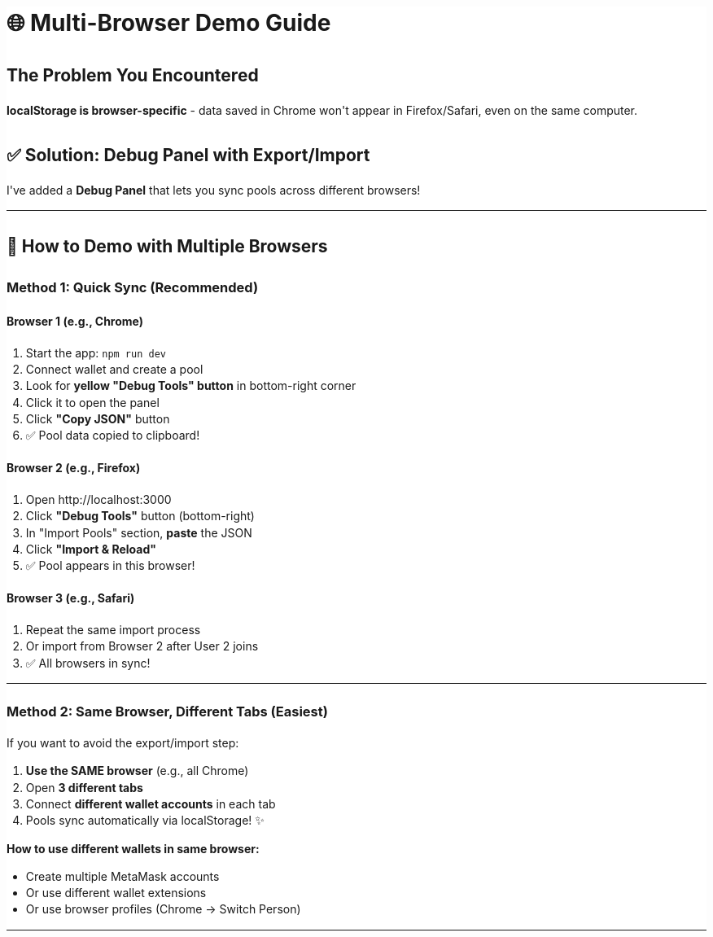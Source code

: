 # 🌐 Multi-Browser Demo Guide

## The Problem You Encountered

**localStorage is browser-specific** - data saved in Chrome won't appear in Firefox/Safari, even on the same computer.

## ✅ Solution: Debug Panel with Export/Import

I've added a **Debug Panel** that lets you sync pools across different browsers!

---

## 🎯 How to Demo with Multiple Browsers

### Method 1: Quick Sync (Recommended)

#### **Browser 1** (e.g., Chrome)
1. Start the app: `npm run dev`
2. Connect wallet and create a pool
3. Look for **yellow "Debug Tools" button** in bottom-right corner
4. Click it to open the panel
5. Click **"Copy JSON"** button
6. ✅ Pool data copied to clipboard!

#### **Browser 2** (e.g., Firefox)
1. Open http://localhost:3000
2. Click **"Debug Tools"** button (bottom-right)
3. In "Import Pools" section, **paste** the JSON
4. Click **"Import & Reload"**
5. ✅ Pool appears in this browser!

#### **Browser 3** (e.g., Safari)
1. Repeat the same import process
2. Or import from Browser 2 after User 2 joins
3. ✅ All browsers in sync!

---

### Method 2: Same Browser, Different Tabs (Easiest)

If you want to avoid the export/import step:

1. **Use the SAME browser** (e.g., all Chrome)
2. Open **3 different tabs**
3. Connect **different wallet accounts** in each tab
4. Pools sync automatically via localStorage! ✨

**How to use different wallets in same browser:**
- Create multiple MetaMask accounts
- Or use different wallet extensions
- Or use browser profiles (Chrome → Switch Person)

---